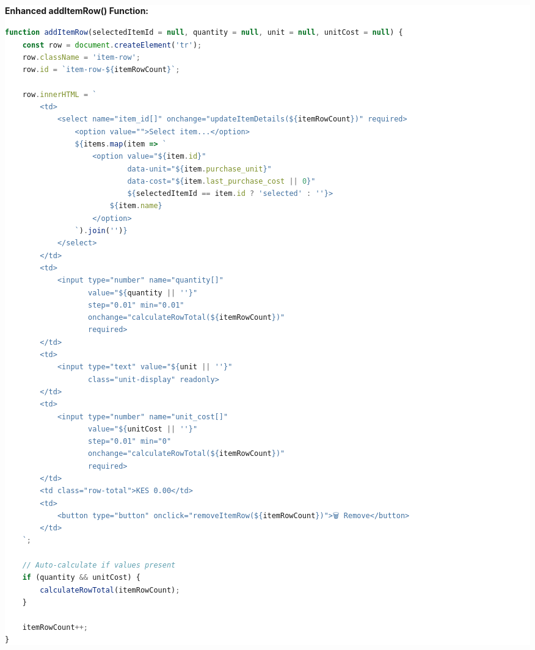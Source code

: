 **Enhanced addItemRow() Function:**
```javascript
function addItemRow(selectedItemId = null, quantity = null, unit = null, unitCost = null) {
    const row = document.createElement('tr');
    row.className = 'item-row';
    row.id = `item-row-${itemRowCount}`;
    
    row.innerHTML = `
        <td>
            <select name="item_id[]" onchange="updateItemDetails(${itemRowCount})" required>
                <option value="">Select item...</option>
                ${items.map(item => `
                    <option value="${item.id}" 
                            data-unit="${item.purchase_unit}" 
                            data-cost="${item.last_purchase_cost || 0}"
                            ${selectedItemId == item.id ? 'selected' : ''}>
                        ${item.name}
                    </option>
                `).join('')}
            </select>
        </td>
        <td>
            <input type="number" name="quantity[]" 
                   value="${quantity || ''}" 
                   step="0.01" min="0.01" 
                   onchange="calculateRowTotal(${itemRowCount})" 
                   required>
        </td>
        <td>
            <input type="text" value="${unit || ''}" 
                   class="unit-display" readonly>
        </td>
        <td>
            <input type="number" name="unit_cost[]" 
                   value="${unitCost || ''}" 
                   step="0.01" min="0" 
                   onchange="calculateRowTotal(${itemRowCount})" 
                   required>
        </td>
        <td class="row-total">KES 0.00</td>
        <td>
            <button type="button" onclick="removeItemRow(${itemRowCount})">🗑️ Remove</button>
        </td>
    `;
    
    // Auto-calculate if values present
    if (quantity && unitCost) {
        calculateRowTotal(itemRowCount);
    }
    
    itemRowCount++;
}
```
